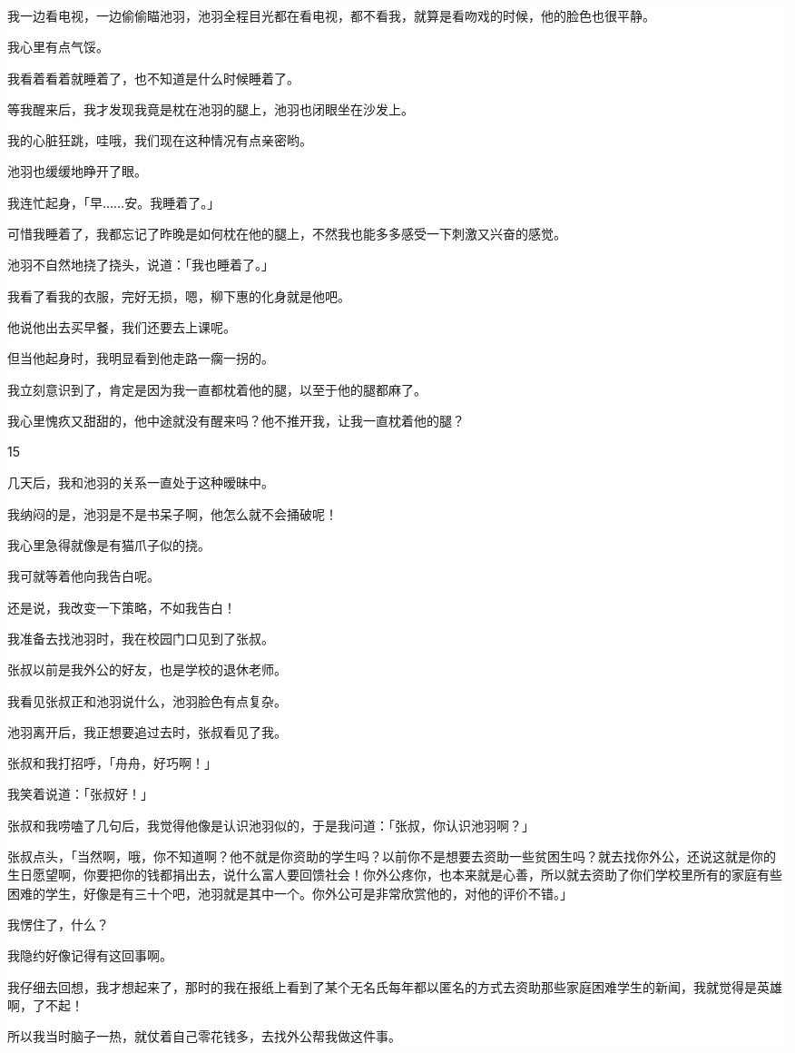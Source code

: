 我一边看电视，一边偷偷瞄池羽，池羽全程目光都在看电视，都不看我，就算是看吻戏的时候，他的脸色也很平静。

我心里有点气馁。

我看着看着就睡着了，也不知道是什么时候睡着了。

等我醒来后，我才发现我竟是枕在池羽的腿上，池羽也闭眼坐在沙发上。

我的心脏狂跳，哇哦，我们现在这种情况有点亲密哟。

池羽也缓缓地睁开了眼。

我连忙起身，「早……安。我睡着了。」

可惜我睡着了，我都忘记了昨晚是如何枕在他的腿上，不然我也能多多感受一下刺激又兴奋的感觉。

池羽不自然地挠了挠头，说道：「我也睡着了。」

我看了看我的衣服，完好无损，嗯，柳下惠的化身就是他吧。

他说他出去买早餐，我们还要去上课呢。

但当他起身时，我明显看到他走路一瘸一拐的。

我立刻意识到了，肯定是因为我一直都枕着他的腿，以至于他的腿都麻了。

我心里愧疚又甜甜的，他中途就没有醒来吗？他不推开我，让我一直枕着他的腿？

15

几天后，我和池羽的关系一直处于这种暧昧中。

我纳闷的是，池羽是不是书呆子啊，他怎么就不会捅破呢！

我心里急得就像是有猫爪子似的挠。

我可就等着他向我告白呢。

还是说，我改变一下策略，不如我告白！

我准备去找池羽时，我在校园门口见到了张叔。

张叔以前是我外公的好友，也是学校的退休老师。

我看见张叔正和池羽说什么，池羽脸色有点复杂。

池羽离开后，我正想要追过去时，张叔看见了我。

张叔和我打招呼，「舟舟，好巧啊！」

我笑着说道：「张叔好！」

张叔和我唠嗑了几句后，我觉得他像是认识池羽似的，于是我问道：「张叔，你认识池羽啊？」

张叔点头，「当然啊，哦，你不知道啊？他不就是你资助的学生吗？以前你不是想要去资助一些贫困生吗？就去找你外公，还说这就是你的生日愿望啊，你要把你的钱都捐出去，说什么富人要回馈社会！你外公疼你，也本来就是心善，所以就去资助了你们学校里所有的家庭有些困难的学生，好像是有三十个吧，池羽就是其中一个。你外公可是非常欣赏他的，对他的评价不错。」

我愣住了，什么？

我隐约好像记得有这回事啊。

我仔细去回想，我才想起来了，那时的我在报纸上看到了某个无名氏每年都以匿名的方式去资助那些家庭困难学生的新闻，我就觉得是英雄啊，了不起！

所以我当时脑子一热，就仗着自己零花钱多，去找外公帮我做这件事。
